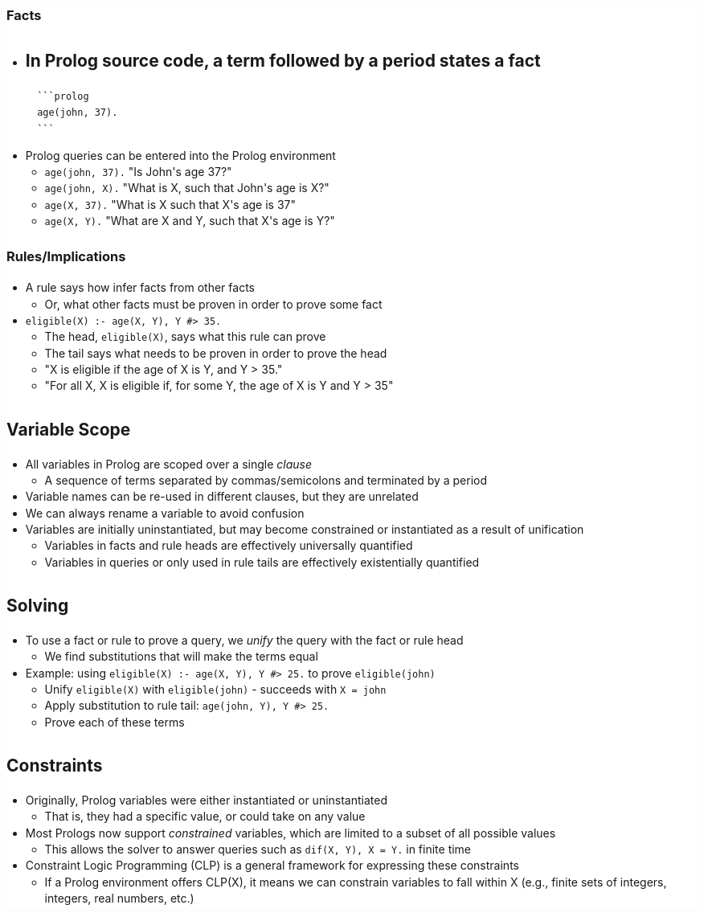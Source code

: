 ### Facts
- In Prolog source code, a term followed by a period states a fact
	- 
		```prolog
		age(john, 37).
		```
- Prolog queries can be entered into the Prolog environment
	- `age(john, 37).` "Is John's age 37?"
	- `age(john, X).` "What is X, such that John's age is X?"
	- `age(X, 37).` "What is X such that X's age is 37"
	- `age(X, Y).` "What are X and Y, such that X's age is Y?"

### Rules/Implications
- A rule says how infer facts from other facts
	- Or, what other facts must be proven in order to prove some fact
- `eligible(X) :- age(X, Y), Y #> 35.`
	- The head, `eligible(X)`, says what this rule can prove
	- The tail says what needs to be proven in order to prove the head
	- "X is eligible if the age of X is Y, and Y > 35."
	- "For all X, X is eligible if, for some Y, the age of X is Y and Y > 35"

## Variable Scope
- All variables in Prolog are scoped over a single _clause_
	- A sequence of terms separated by commas/semicolons and terminated by a period
- Variable names can be re-used in different clauses, but they are unrelated
- We can always rename a variable to avoid confusion
- Variables are initially uninstantiated, but may become constrained or instantiated as a result of unification
	- Variables in facts and rule heads are effectively universally quantified
	- Variables in queries or only used in rule tails are effectively existentially quantified

## Solving
- To use a fact or rule to prove a query, we _unify_ the query with the fact or rule head
	- We find substitutions that will make the terms equal
- Example: using `eligible(X) :- age(X, Y), Y #> 25.` to prove `eligible(john)`
	- Unify `eligible(X)` with `eligible(john)` - succeeds with `X = john`
	- Apply substitution to rule tail: `age(john, Y), Y #> 25.`
	- Prove each of these terms


## Constraints
- Originally, Prolog variables were either instantiated or uninstantiated
	- That is, they had a specific value, or could take on any value
- Most Prologs now support _constrained_ variables, which are limited to a subset of all possible values
	- This allows the solver to answer queries such as `dif(X, Y), X = Y.` in finite time
- Constraint Logic Programming (CLP) is a general framework for expressing these constraints
	- If a Prolog environment offers CLP(X), it means we can constrain variables to fall within X (e.g., finite sets of integers, integers, real numbers, etc.)
